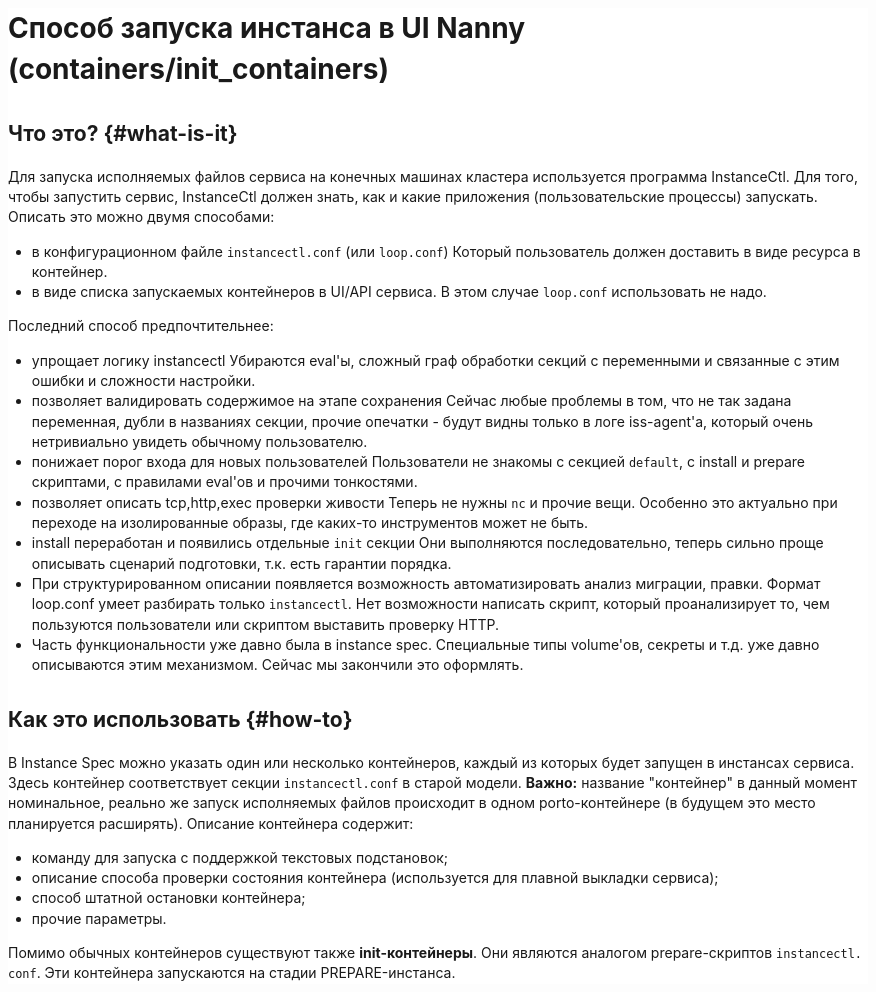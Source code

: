 # Способ запуска инстанса в UI Nanny (containers/init_containers)

##  Что это? {#what-is-it}
Для запуска исполняемых файлов сервиса на конечных машинах кластера используется программа InstanceCtl. Для того, чтобы запустить сервис, InstanceCtl должен знать, как и какие приложения (пользовательские процессы) запускать. Описать это можно двумя способами:

* в конфигурационном файле `instancectl.conf` (или `loop.conf`)
Который пользователь должен доставить в виде ресурса в контейнер.
* в виде списка запускаемых контейнеров в UI/API сервиса. В этом случае `loop.conf` использовать не надо.

Последний способ предпочтительнее:

* упрощает логику instancectl
Убираются eval'ы, сложный граф обработки секций с переменными и связанные с этим ошибки и сложности настройки.
* позволяет валидировать содержимое на этапе сохранения
Сейчас любые проблемы в том, что не так задана переменная, дубли в названиях секции, прочие опечатки - будут видны только в логе iss-agent'а, который очень нетривиально увидеть обычному пользователю.
* понижает порог входа для новых пользователей
Пользователи не знакомы с секцией `default`, с install и prepare скриптами, с правилами eval'ов и прочими тонкостями.
* позволяет описать tcp,http,exec проверки живости
Теперь не нужны `nc` и прочие вещи. Особенно это актуально при переходе на изолированные образы, где каких-то инструментов может не быть.
* install переработан и появились отдельные `init` секции
Они выполняются последовательно, теперь сильно проще описывать сценарий подготовки, т.к. есть гарантии порядка.
* При структурированном описании появляется возможность автоматизировать анализ миграции, правки.
Формат loop.conf умеет разбирать только `instancectl`. Нет возможности написать скрипт, который проанализирует то, чем пользуются пользователи или скриптом выставить проверку HTTP.
* Часть функциональности уже давно была в instance spec.
Специальные типы volume'ов, секреты и т.д. уже давно описываются этим механизмом. Сейчас мы закончили это оформлять.

##  Как это использовать {#how-to}
В Instance Spec можно указать один или несколько контейнеров, каждый из которых будет запущен в инстансах сервиса. Здесь контейнер соответствует секции `instancectl.conf` в старой модели. **Важно:** название "контейнер" в данный момент номинальное, реально же запуск исполняемых файлов происходит в одном porto-контейнере (в будущем это место планируется расширять).
Описание контейнера содержит:

* команду для запуска с поддержкой текстовых подстановок;
* описание способа проверки состояния контейнера (используется для плавной выкладки сервиса);
* способ штатной остановки контейнера;
* прочие параметры.

Помимо обычных контейнеров существуют также **init-контейнеры**. Они являются аналогом prepare-скриптов `instancectl.conf`. Эти контейнера запускаются на стадии PREPARE-инстанса.

